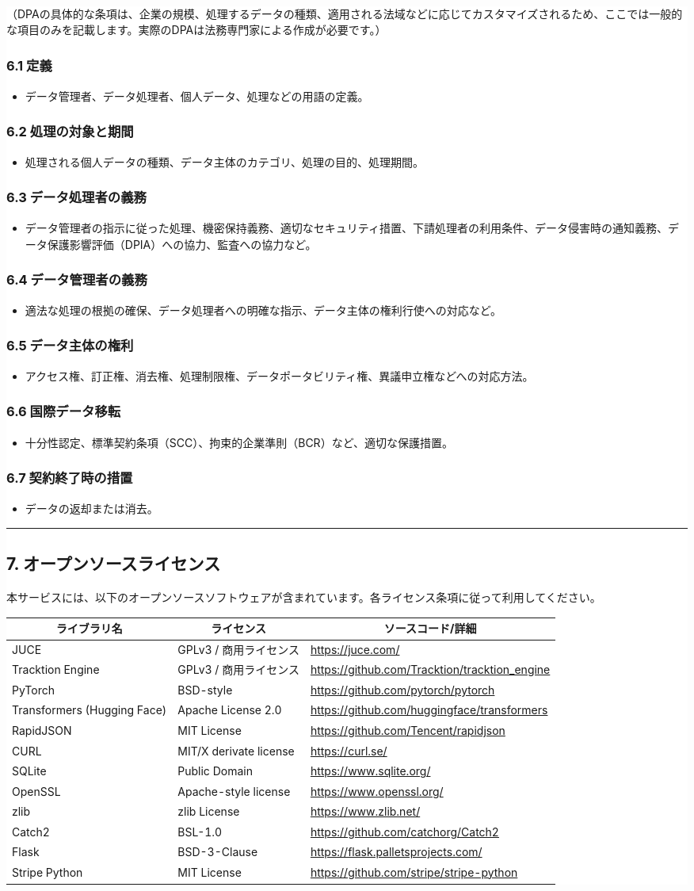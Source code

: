 （DPAの具体的な条項は、企業の規模、処理するデータの種類、適用される法域などに応じてカスタマイズされるため、ここでは一般的な項目のみを記載します。実際のDPAは法務専門家による作成が必要です。）

### 6.1 定義
- データ管理者、データ処理者、個人データ、処理などの用語の定義。

### 6.2 処理の対象と期間
- 処理される個人データの種類、データ主体のカテゴリ、処理の目的、処理期間。

### 6.3 データ処理者の義務
- データ管理者の指示に従った処理、機密保持義務、適切なセキュリティ措置、下請処理者の利用条件、データ侵害時の通知義務、データ保護影響評価（DPIA）への協力、監査への協力など。

### 6.4 データ管理者の義務
- 適法な処理の根拠の確保、データ処理者への明確な指示、データ主体の権利行使への対応など。

### 6.5 データ主体の権利
- アクセス権、訂正権、消去権、処理制限権、データポータビリティ権、異議申立権などへの対応方法。

### 6.6 国際データ移転
- 十分性認定、標準契約条項（SCC）、拘束的企業準則（BCR）など、適切な保護措置。

### 6.7 契約終了時の措置
- データの返却または消去。

---

## 7. オープンソースライセンス

本サービスには、以下のオープンソースソフトウェアが含まれています。各ライセンス条項に従って利用してください。

| ライブラリ名 | ライセンス | ソースコード/詳細 |
|-------------|-----------|----------------|
| JUCE | GPLv3 / 商用ライセンス | https://juce.com/ |
| Tracktion Engine | GPLv3 / 商用ライセンス | https://github.com/Tracktion/tracktion_engine |
| PyTorch | BSD-style | https://github.com/pytorch/pytorch |
| Transformers (Hugging Face) | Apache License 2.0 | https://github.com/huggingface/transformers |
| RapidJSON | MIT License | https://github.com/Tencent/rapidjson |
| CURL | MIT/X derivate license | https://curl.se/ |
| SQLite | Public Domain | https://www.sqlite.org/ |
| OpenSSL | Apache-style license | https://www.openssl.org/ |
| zlib | zlib License | https://www.zlib.net/ |
| Catch2 | BSL-1.0 | https://github.com/catchorg/Catch2 |
| Flask | BSD-3-Clause | https://flask.palletsprojects.com/ |
| Stripe Python | MIT License | https://github.com/stripe/stripe-python |
